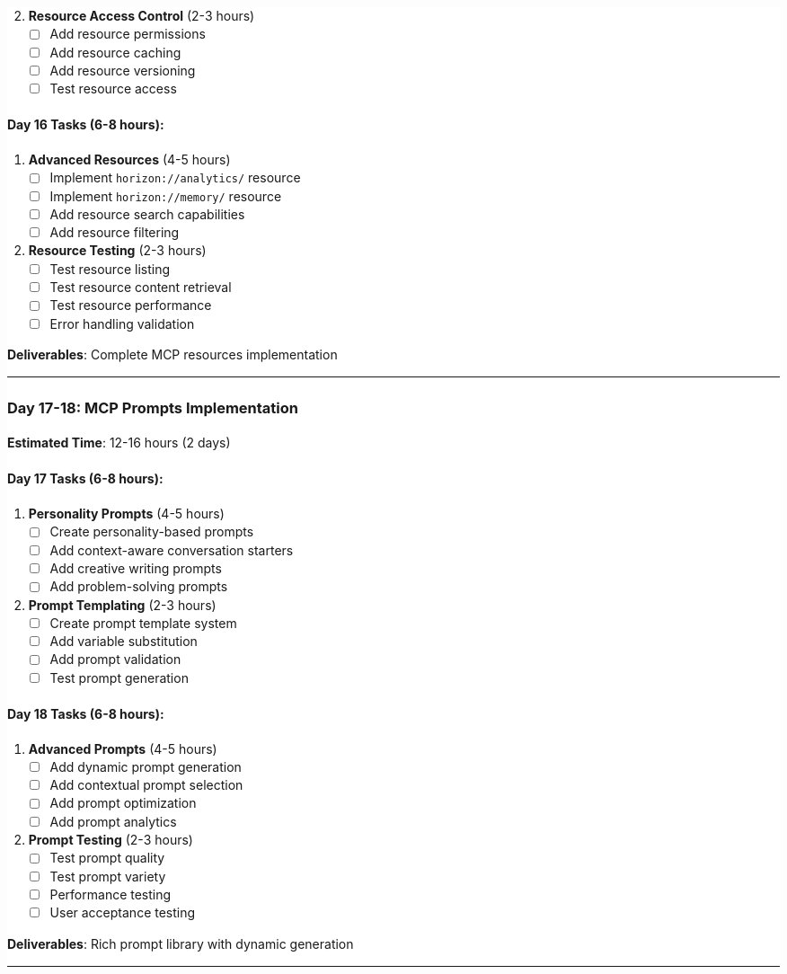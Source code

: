 2. **Resource Access Control** (2-3 hours)
   - [ ] Add resource permissions
   - [ ] Add resource caching
   - [ ] Add resource versioning
   - [ ] Test resource access

#### Day 16 Tasks (6-8 hours):
1. **Advanced Resources** (4-5 hours)
   - [ ] Implement `horizon://analytics/` resource
   - [ ] Implement `horizon://memory/` resource
   - [ ] Add resource search capabilities
   - [ ] Add resource filtering

2. **Resource Testing** (2-3 hours)
   - [ ] Test resource listing
   - [ ] Test resource content retrieval
   - [ ] Test resource performance
   - [ ] Error handling validation

**Deliverables**: Complete MCP resources implementation

---

### **Day 17-18: MCP Prompts Implementation**
**Estimated Time**: 12-16 hours (2 days)

#### Day 17 Tasks (6-8 hours):
1. **Personality Prompts** (4-5 hours)
   - [ ] Create personality-based prompts
   - [ ] Add context-aware conversation starters
   - [ ] Add creative writing prompts
   - [ ] Add problem-solving prompts

2. **Prompt Templating** (2-3 hours)
   - [ ] Create prompt template system
   - [ ] Add variable substitution
   - [ ] Add prompt validation
   - [ ] Test prompt generation

#### Day 18 Tasks (6-8 hours):
1. **Advanced Prompts** (4-5 hours)
   - [ ] Add dynamic prompt generation
   - [ ] Add contextual prompt selection
   - [ ] Add prompt optimization
   - [ ] Add prompt analytics

2. **Prompt Testing** (2-3 hours)
   - [ ] Test prompt quality
   - [ ] Test prompt variety
   - [ ] Performance testing
   - [ ] User acceptance testing

**Deliverables**: Rich prompt library with dynamic generation

---